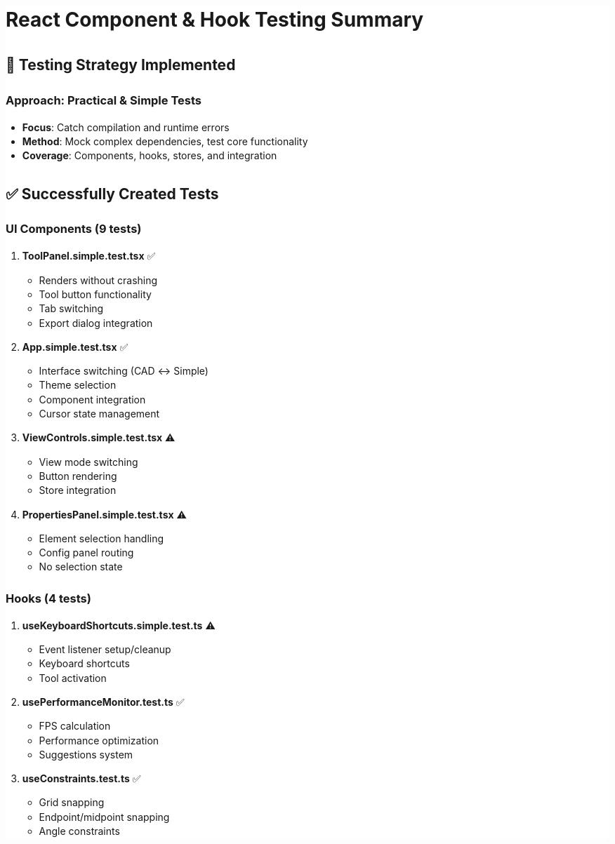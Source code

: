 # React Component & Hook Testing Summary

## 🎯 **Testing Strategy Implemented**

### **Approach: Practical & Simple Tests**
- **Focus**: Catch compilation and runtime errors
- **Method**: Mock complex dependencies, test core functionality
- **Coverage**: Components, hooks, stores, and integration

## ✅ **Successfully Created Tests**

### **UI Components** (9 tests)
1. **ToolPanel.simple.test.tsx** ✅
   - Renders without crashing
   - Tool button functionality
   - Tab switching
   - Export dialog integration

2. **App.simple.test.tsx** ✅
   - Interface switching (CAD ↔ Simple)
   - Theme selection
   - Component integration
   - Cursor state management

3. **ViewControls.simple.test.tsx** ⚠️
   - View mode switching
   - Button rendering
   - Store integration

4. **PropertiesPanel.simple.test.tsx** ⚠️
   - Element selection handling
   - Config panel routing
   - No selection state

### **Hooks** (4 tests)
1. **useKeyboardShortcuts.simple.test.ts** ⚠️
   - Event listener setup/cleanup
   - Keyboard shortcuts
   - Tool activation

2. **usePerformanceMonitor.test.ts** ✅
   - FPS calculation
   - Performance optimization
   - Suggestions system

3. **useConstraints.test.ts** ✅
   - Grid snapping
   - Endpoint/midpoint snapping
   - Angle constraints
